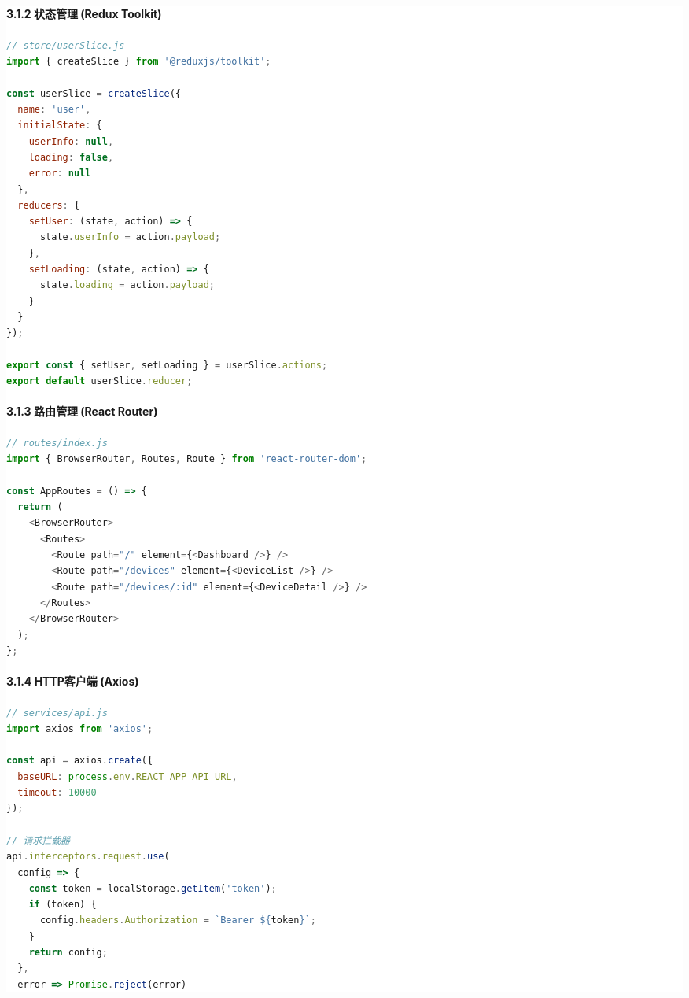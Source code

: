 #### 3.1.2 状态管理 (Redux Toolkit)
```javascript
// store/userSlice.js
import { createSlice } from '@reduxjs/toolkit';

const userSlice = createSlice({
  name: 'user',
  initialState: {
    userInfo: null,
    loading: false,
    error: null
  },
  reducers: {
    setUser: (state, action) => {
      state.userInfo = action.payload;
    },
    setLoading: (state, action) => {
      state.loading = action.payload;
    }
  }
});

export const { setUser, setLoading } = userSlice.actions;
export default userSlice.reducer;
```

#### 3.1.3 路由管理 (React Router)
```javascript
// routes/index.js
import { BrowserRouter, Routes, Route } from 'react-router-dom';

const AppRoutes = () => {
  return (
    <BrowserRouter>
      <Routes>
        <Route path="/" element={<Dashboard />} />
        <Route path="/devices" element={<DeviceList />} />
        <Route path="/devices/:id" element={<DeviceDetail />} />
      </Routes>
    </BrowserRouter>
  );
};
```

#### 3.1.4 HTTP客户端 (Axios)
```javascript
// services/api.js
import axios from 'axios';

const api = axios.create({
  baseURL: process.env.REACT_APP_API_URL,
  timeout: 10000
});

// 请求拦截器
api.interceptors.request.use(
  config => {
    const token = localStorage.getItem('token');
    if (token) {
      config.headers.Authorization = `Bearer ${token}`;
    }
    return config;
  },
  error => Promise.reject(error)
```